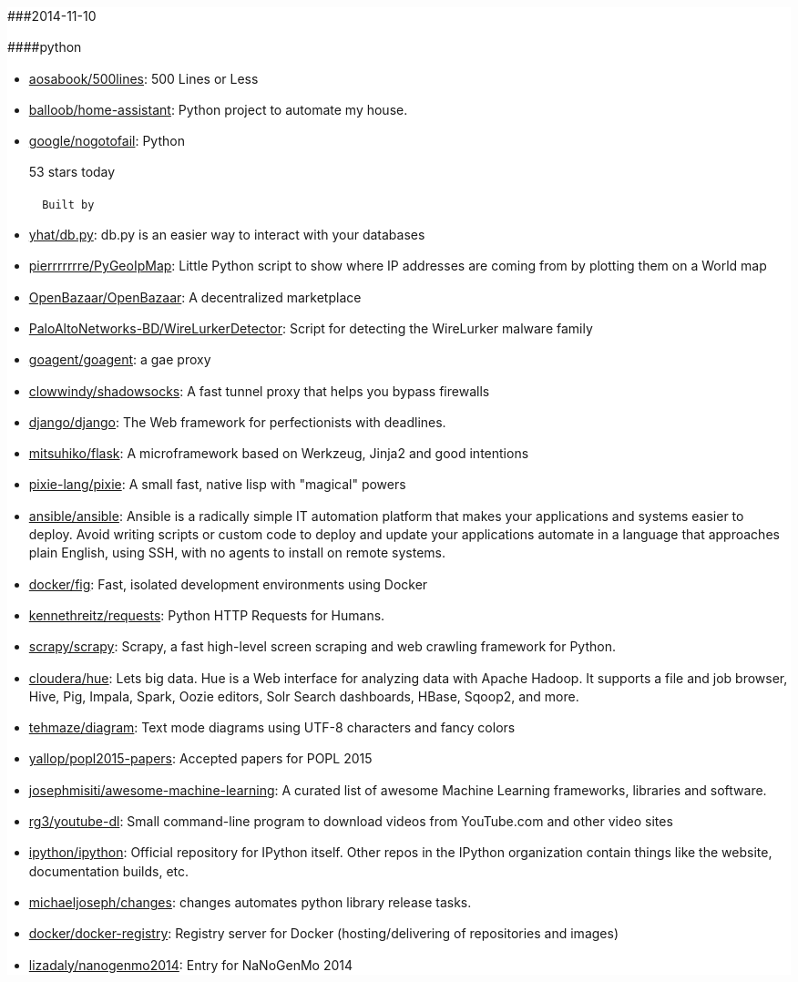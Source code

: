 ###2014-11-10

####python
* [aosabook/500lines](https://github.com/aosabook/500lines): 500 Lines or Less
* [balloob/home-assistant](https://github.com/balloob/home-assistant): Python project to automate my house.
* [google/nogotofail](https://github.com/google/nogotofail): Python

      

    53 stars today

    
      
        Built by
* [yhat/db.py](https://github.com/yhat/db.py): db.py is an easier way to interact with your databases
* [pierrrrrrre/PyGeoIpMap](https://github.com/pierrrrrrre/PyGeoIpMap): Little Python script to show where IP addresses are coming from by plotting them on a World map
* [OpenBazaar/OpenBazaar](https://github.com/OpenBazaar/OpenBazaar): A decentralized marketplace
* [PaloAltoNetworks-BD/WireLurkerDetector](https://github.com/PaloAltoNetworks-BD/WireLurkerDetector): Script for detecting the WireLurker malware family
* [goagent/goagent](https://github.com/goagent/goagent): a gae proxy
* [clowwindy/shadowsocks](https://github.com/clowwindy/shadowsocks): A fast tunnel proxy that helps you bypass firewalls
* [django/django](https://github.com/django/django): The Web framework for perfectionists with deadlines.
* [mitsuhiko/flask](https://github.com/mitsuhiko/flask): A microframework based on Werkzeug, Jinja2 and good intentions
* [pixie-lang/pixie](https://github.com/pixie-lang/pixie): A small fast, native lisp with "magical" powers
* [ansible/ansible](https://github.com/ansible/ansible): Ansible is a radically simple IT automation platform that makes your applications and systems easier to deploy. Avoid writing scripts or custom code to deploy and update your applications automate in a language that approaches plain English, using SSH, with no agents to install on remote systems.
* [docker/fig](https://github.com/docker/fig): Fast, isolated development environments using Docker
* [kennethreitz/requests](https://github.com/kennethreitz/requests): Python HTTP Requests for Humans.
* [scrapy/scrapy](https://github.com/scrapy/scrapy): Scrapy, a fast high-level screen scraping and web crawling framework for Python.
* [cloudera/hue](https://github.com/cloudera/hue): Lets big data. Hue is a Web interface for analyzing data with Apache Hadoop. It supports a file and job browser, Hive, Pig, Impala, Spark, Oozie editors, Solr Search dashboards, HBase, Sqoop2, and more.
* [tehmaze/diagram](https://github.com/tehmaze/diagram): Text mode diagrams using UTF-8 characters and fancy colors
* [yallop/popl2015-papers](https://github.com/yallop/popl2015-papers): Accepted papers for POPL 2015
* [josephmisiti/awesome-machine-learning](https://github.com/josephmisiti/awesome-machine-learning): A curated list of awesome Machine Learning frameworks, libraries and software.
* [rg3/youtube-dl](https://github.com/rg3/youtube-dl): Small command-line program to download videos from YouTube.com and other video sites
* [ipython/ipython](https://github.com/ipython/ipython): Official repository for IPython itself. Other repos in the IPython organization contain things like the website, documentation builds, etc.
* [michaeljoseph/changes](https://github.com/michaeljoseph/changes): changes automates python library release tasks.
* [docker/docker-registry](https://github.com/docker/docker-registry): Registry server for Docker (hosting/delivering of repositories and images)
* [lizadaly/nanogenmo2014](https://github.com/lizadaly/nanogenmo2014): Entry for NaNoGenMo 2014
